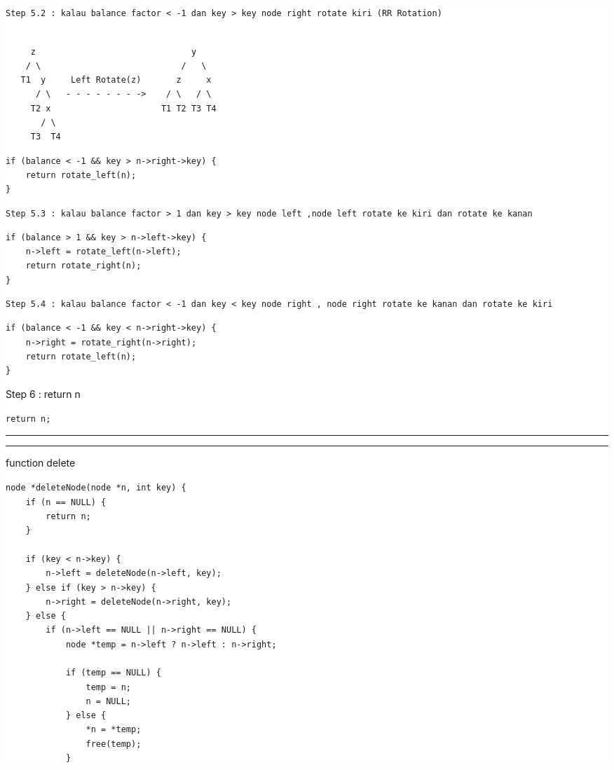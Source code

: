 	Step 5.2 : kalau balance factor < -1 dan key > key node right rotate kiri (RR Rotation)

```

     z                               y
    / \                            /   \ 
   T1  y     Left Rotate(z)       z     x
      / \   - - - - - - - ->    / \   / \
     T2 x                      T1 T2 T3 T4
       / \
     T3  T4
```
	
```
if (balance < -1 && key > n->right->key) {
	return rotate_left(n);
}
```

	Step 5.3 : kalau balance factor > 1 dan key > key node left ,node left rotate ke kiri dan rotate ke kanan
	
```
if (balance > 1 && key > n->left->key) {
	n->left = rotate_left(n->left);
	return rotate_right(n);
}
```

	Step 5.4 : kalau balance factor < -1 dan key < key node right , node right rotate ke kanan dan rotate ke kiri
	
```
if (balance < -1 && key < n->right->key) {
	n->right = rotate_right(n->right);
	return rotate_left(n);
}
```

Step 6 : return n
```
return n;
```

---
---

function delete

```
node *deleteNode(node *n, int key) {
    if (n == NULL) {
        return n;
    }

    if (key < n->key) {
        n->left = deleteNode(n->left, key);
    } else if (key > n->key) {
        n->right = deleteNode(n->right, key);
    } else {
        if (n->left == NULL || n->right == NULL) {
            node *temp = n->left ? n->left : n->right;

            if (temp == NULL) {
                temp = n;
                n = NULL;
            } else {
                *n = *temp;
                free(temp);
            }
```